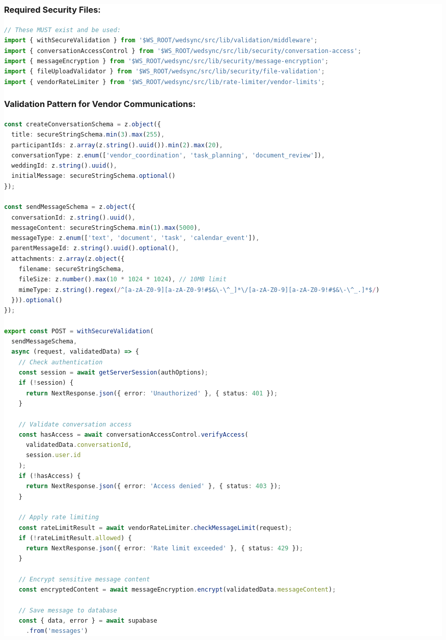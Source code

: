 ### Required Security Files:
```typescript
// These MUST exist and be used:
import { withSecureValidation } from '$WS_ROOT/wedsync/src/lib/validation/middleware';
import { conversationAccessControl } from '$WS_ROOT/wedsync/src/lib/security/conversation-access';
import { messageEncryption } from '$WS_ROOT/wedsync/src/lib/security/message-encryption';
import { fileUploadValidator } from '$WS_ROOT/wedsync/src/lib/security/file-validation';
import { vendorRateLimiter } from '$WS_ROOT/wedsync/src/lib/rate-limiter/vendor-limits';
```

### Validation Pattern for Vendor Communications:
```typescript
const createConversationSchema = z.object({
  title: secureStringSchema.min(3).max(255),
  participantIds: z.array(z.string().uuid()).min(2).max(20),
  conversationType: z.enum(['vendor_coordination', 'task_planning', 'document_review']),
  weddingId: z.string().uuid(),
  initialMessage: secureStringSchema.optional()
});

const sendMessageSchema = z.object({
  conversationId: z.string().uuid(),
  messageContent: secureStringSchema.min(1).max(5000),
  messageType: z.enum(['text', 'document', 'task', 'calendar_event']),
  parentMessageId: z.string().uuid().optional(),
  attachments: z.array(z.object({
    filename: secureStringSchema,
    fileSize: z.number().max(10 * 1024 * 1024), // 10MB limit
    mimeType: z.string().regex(/^[a-zA-Z0-9][a-zA-Z0-9!#$&\-\^_]*\/[a-zA-Z0-9][a-zA-Z0-9!#$&\-\^_.]*$/)
  })).optional()
});

export const POST = withSecureValidation(
  sendMessageSchema,
  async (request, validatedData) => {
    // Check authentication
    const session = await getServerSession(authOptions);
    if (!session) {
      return NextResponse.json({ error: 'Unauthorized' }, { status: 401 });
    }
    
    // Validate conversation access
    const hasAccess = await conversationAccessControl.verifyAccess(
      validatedData.conversationId,
      session.user.id
    );
    if (!hasAccess) {
      return NextResponse.json({ error: 'Access denied' }, { status: 403 });
    }
    
    // Apply rate limiting
    const rateLimitResult = await vendorRateLimiter.checkMessageLimit(request);
    if (!rateLimitResult.allowed) {
      return NextResponse.json({ error: 'Rate limit exceeded' }, { status: 429 });
    }
    
    // Encrypt sensitive message content
    const encryptedContent = await messageEncryption.encrypt(validatedData.messageContent);
    
    // Save message to database
    const { data, error } = await supabase
      .from('messages')
```